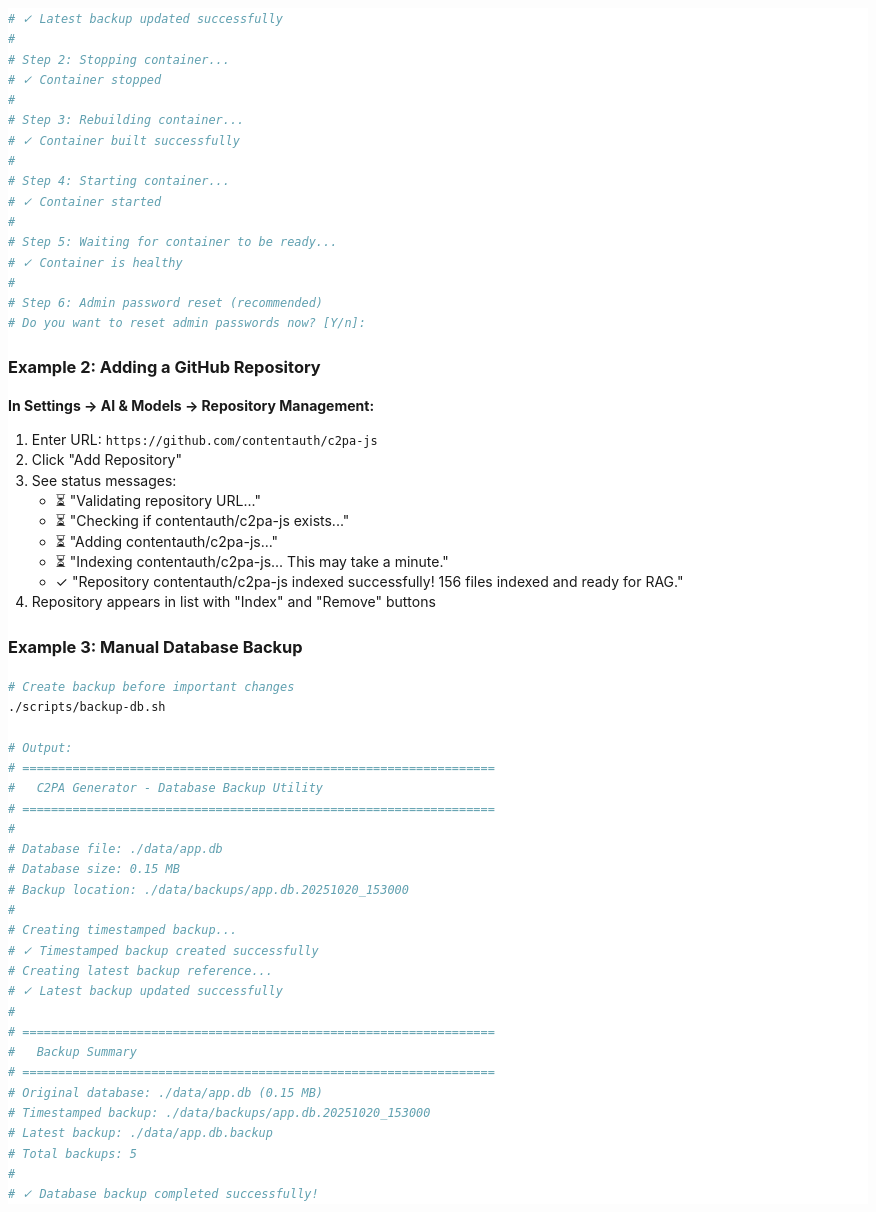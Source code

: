 ```bash
# ✓ Latest backup updated successfully
#
# Step 2: Stopping container...
# ✓ Container stopped
#
# Step 3: Rebuilding container...
# ✓ Container built successfully
#
# Step 4: Starting container...
# ✓ Container started
#
# Step 5: Waiting for container to be ready...
# ✓ Container is healthy
#
# Step 6: Admin password reset (recommended)
# Do you want to reset admin passwords now? [Y/n]:
```

### Example 2: Adding a GitHub Repository

**In Settings → AI & Models → Repository Management:**

1. Enter URL: `https://github.com/contentauth/c2pa-js`
2. Click "Add Repository"
3. See status messages:
   - ⏳ "Validating repository URL..."
   - ⏳ "Checking if contentauth/c2pa-js exists..."
   - ⏳ "Adding contentauth/c2pa-js..."
   - ⏳ "Indexing contentauth/c2pa-js... This may take a minute."
   - ✓ "Repository contentauth/c2pa-js indexed successfully! 156 files indexed and ready for RAG."
4. Repository appears in list with "Index" and "Remove" buttons

### Example 3: Manual Database Backup

```bash
# Create backup before important changes
./scripts/backup-db.sh

# Output:
# ==================================================================
#   C2PA Generator - Database Backup Utility
# ==================================================================
#
# Database file: ./data/app.db
# Database size: 0.15 MB
# Backup location: ./data/backups/app.db.20251020_153000
#
# Creating timestamped backup...
# ✓ Timestamped backup created successfully
# Creating latest backup reference...
# ✓ Latest backup updated successfully
#
# ==================================================================
#   Backup Summary
# ==================================================================
# Original database: ./data/app.db (0.15 MB)
# Timestamped backup: ./data/backups/app.db.20251020_153000
# Latest backup: ./data/app.db.backup
# Total backups: 5
#
# ✓ Database backup completed successfully!
```
